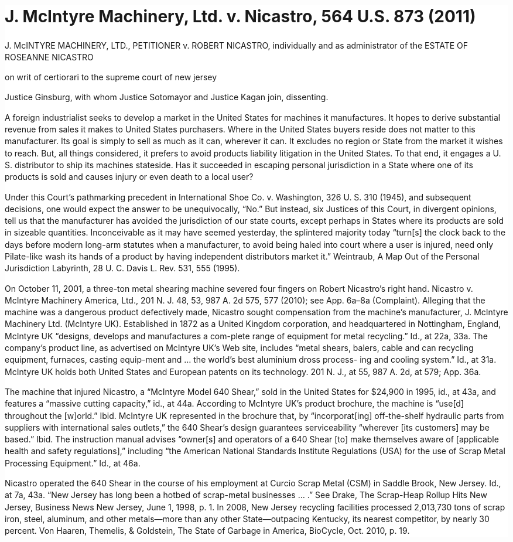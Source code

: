 # J. McIntyre Machinery, Ltd. v. Nicastro, 564 U.S. 873 (2011)

J. McINTYRE MACHINERY, LTD., PETITIONER v. ROBERT NICASTRO, individually and as administrator of the ESTATE OF ROSEANNE NICASTRO

on writ of certiorari to the supreme court of new jersey

Justice Ginsburg, with whom Justice Sotomayor and Justice Kagan join, dissenting.

A foreign industrialist seeks to develop a market in the United States for machines it manufactures.  It hopes to derive substantial revenue from sales it makes to United States purchasers.  Where in the United States buyers reside does not matter to this manufacturer.  Its goal is simply to sell as much as it can, wherever it can.  It excludes no region or State from the market it wishes to reach.  But, all things considered, it prefers to avoid products liability litigation in the United States.  To that end, it engages a U. S. distributor to ship its machines stateside.  Has it succeeded in escaping personal jurisdiction in a State where one of its products is sold and causes injury or even death to a local user?

Under this Court’s pathmarking precedent in International Shoe Co. v. Washington, 326 U. S. 310 (1945), and subsequent decisions, one would expect the answer to be unequivocally, “No.”  But instead, six Justices of this Court, in divergent opinions, tell us that the manufacturer has avoided the jurisdiction of our state courts, except perhaps in States where its products are sold in sizeable quantities.  Inconceivable as it may have seemed yesterday, the splintered majority today “turn[s] the clock back to the days before modern long-arm statutes when a manufacturer, to avoid being haled into court where a user is injured, need only Pilate-like wash its hands of a product by having independent distributors market it.”  Weintraub, A Map Out of the Personal Jurisdiction Labyrinth, 28 U. C. Davis L. Rev. 531, 555 (1995).

On October 11, 2001, a three-ton metal shearing machine severed four fingers on Robert Nicastro’s right hand.  Nicastro v. McIntyre Machinery America, Ltd., 201 N. J. 48, 53, 987 A. 2d 575, 577 (2010); see App. 6a–8a (Complaint).  Alleging that the machine was a dangerous product defectively made, Nicastro sought compensation from the machine’s manufacturer, J. McIntyre Machinery Ltd. (McIntyre UK).  Established in 1872 as a United Kingdom corporation, and headquartered in Nottingham, England, McIntyre UK “designs, develops and manufactures a com-plete range of equipment for metal recycling.”  Id., at 22a, 33a.  The company’s product line, as advertised on McIntyre UK’s Web site, includes “metal shears, balers, cable and can recycling equipment, furnaces, casting equip-ment and … the world’s best aluminium dross process- ing and cooling system.”  Id., at 31a.  McIntyre UK holds both United States and European patents on its technology.  201 N. J., at 55, 987 A. 2d, at 579; App. 36a.

The machine that injured Nicastro, a “McIntyre Model 640 Shear,” sold in the United States for $24,900 in 1995, id., at 43a, and features a “massive cutting capacity,” id., at 44a.  According to McIntyre UK’s product brochure, the machine is “use[d] throughout the [w]orld.”  Ibid.  McIntyre UK represented in the brochure that, by “incorporat[ing] off-the-shelf hydraulic parts from suppliers with international sales outlets,” the 640 Shear’s design guarantees serviceability “wherever [its customers] may be based.”  Ibid.  The instruction manual advises “owner[s] and operators of a 640 Shear [to] make themselves aware of [applicable health and safety regulations],” including “the American National Standards Institute Regulations (USA) for the use of Scrap Metal Processing Equipment.”  Id., at 46a.

Nicastro operated the 640 Shear in the course of his employment at Curcio Scrap Metal (CSM) in Saddle Brook, New Jersey.  Id., at 7a, 43a.  “New Jersey has long been a hotbed of scrap-metal businesses … .”  See Drake, The Scrap-Heap Rollup Hits New Jersey, Business News New Jersey, June 1, 1998, p. 1.  In 2008, New Jersey recycling facilities processed 2,013,730 tons of scrap iron, steel, aluminum, and other metals—more than any other State—outpacing Kentucky, its nearest competitor, by nearly 30 percent.  Von Haaren, Themelis, & Goldstein, The State of Garbage in America, BioCycle, Oct. 2010, p. 19.
